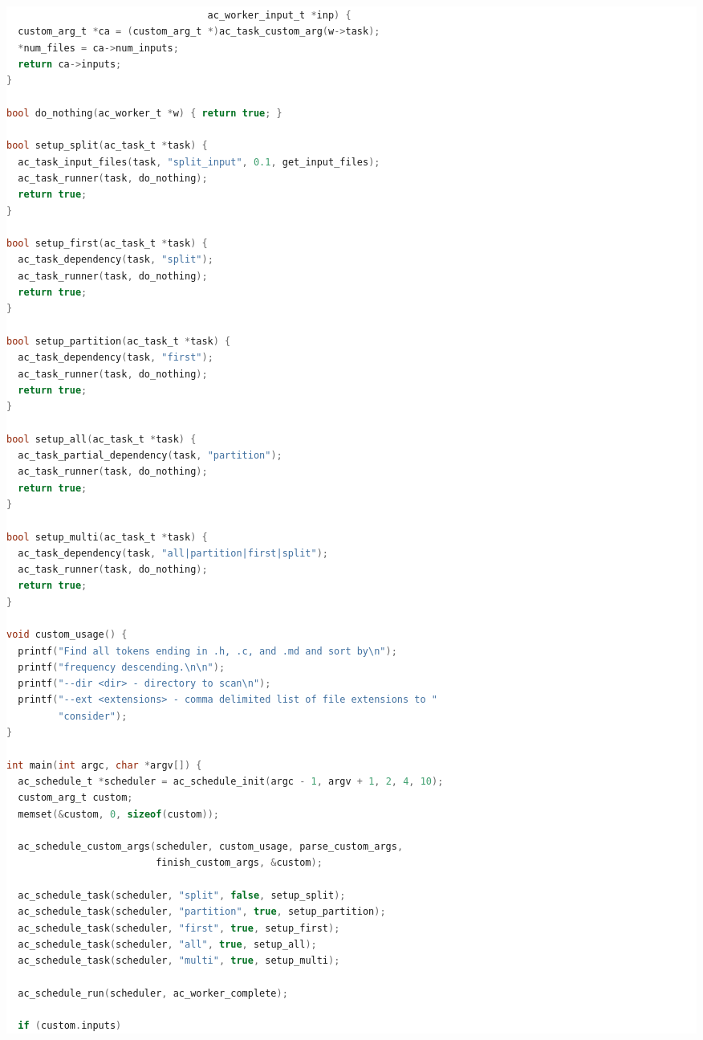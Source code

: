 ```c
                                   ac_worker_input_t *inp) {
  custom_arg_t *ca = (custom_arg_t *)ac_task_custom_arg(w->task);
  *num_files = ca->num_inputs;
  return ca->inputs;
}

bool do_nothing(ac_worker_t *w) { return true; }

bool setup_split(ac_task_t *task) {
  ac_task_input_files(task, "split_input", 0.1, get_input_files);
  ac_task_runner(task, do_nothing);
  return true;
}

bool setup_first(ac_task_t *task) {
  ac_task_dependency(task, "split");
  ac_task_runner(task, do_nothing);
  return true;
}

bool setup_partition(ac_task_t *task) {
  ac_task_dependency(task, "first");
  ac_task_runner(task, do_nothing);
  return true;
}

bool setup_all(ac_task_t *task) {
  ac_task_partial_dependency(task, "partition");
  ac_task_runner(task, do_nothing);
  return true;
}

bool setup_multi(ac_task_t *task) {
  ac_task_dependency(task, "all|partition|first|split");
  ac_task_runner(task, do_nothing);
  return true;
}

void custom_usage() {
  printf("Find all tokens ending in .h, .c, and .md and sort by\n");
  printf("frequency descending.\n\n");
  printf("--dir <dir> - directory to scan\n");
  printf("--ext <extensions> - comma delimited list of file extensions to "
         "consider");
}

int main(int argc, char *argv[]) {
  ac_schedule_t *scheduler = ac_schedule_init(argc - 1, argv + 1, 2, 4, 10);
  custom_arg_t custom;
  memset(&custom, 0, sizeof(custom));

  ac_schedule_custom_args(scheduler, custom_usage, parse_custom_args,
                          finish_custom_args, &custom);

  ac_schedule_task(scheduler, "split", false, setup_split);
  ac_schedule_task(scheduler, "partition", true, setup_partition);
  ac_schedule_task(scheduler, "first", true, setup_first);
  ac_schedule_task(scheduler, "all", true, setup_all);
  ac_schedule_task(scheduler, "multi", true, setup_multi);

  ac_schedule_run(scheduler, ac_worker_complete);

  if (custom.inputs)
```